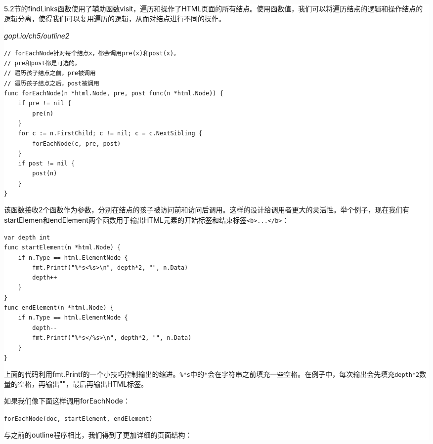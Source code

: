5.2节的findLinks函数使用了辅助函数visit，遍历和操作了HTML页面的所有结点。使用函数值，我们可以将遍历结点的逻辑和操作结点的逻辑分离，使得我们可以复用遍历的逻辑，从而对结点进行不同的操作。

_gopl.io/ch5/outline2_

```lang-Go
// forEachNode针对每个结点x，都会调用pre(x)和post(x)。
// pre和post都是可选的。
// 遍历孩子结点之前，pre被调用
// 遍历孩子结点之后，post被调用
func forEachNode(n *html.Node, pre, post func(n *html.Node)) {
    if pre != nil {
        pre(n)
    }
    for c := n.FirstChild; c != nil; c = c.NextSibling {
        forEachNode(c, pre, post)
    }
    if post != nil {
        post(n)
    }
}

```

该函数接收2个函数作为参数，分别在结点的孩子被访问前和访问后调用。这样的设计给调用者更大的灵活性。举个例子，现在我们有startElemen和endElement两个函数用于输出HTML元素的开始标签和结束标签`<b>...</b>`：

```lang-Go
var depth int
func startElement(n *html.Node) {
    if n.Type == html.ElementNode {
        fmt.Printf("%*s<%s>\n", depth*2, "", n.Data)
        depth++
    }
}
func endElement(n *html.Node) {
    if n.Type == html.ElementNode {
        depth--
        fmt.Printf("%*s</%s>\n", depth*2, "", n.Data)
    }
}

```

上面的代码利用fmt.Printf的一个小技巧控制输出的缩进。`%*s`中的`*`会在字符串之前填充一些空格。在例子中，每次输出会先填充`depth*2`数量的空格，再输出""，最后再输出HTML标签。

如果我们像下面这样调用forEachNode：

```lang-Go
forEachNode(doc, startElement, endElement)

```

与之前的outline程序相比，我们得到了更加详细的页面结构：

